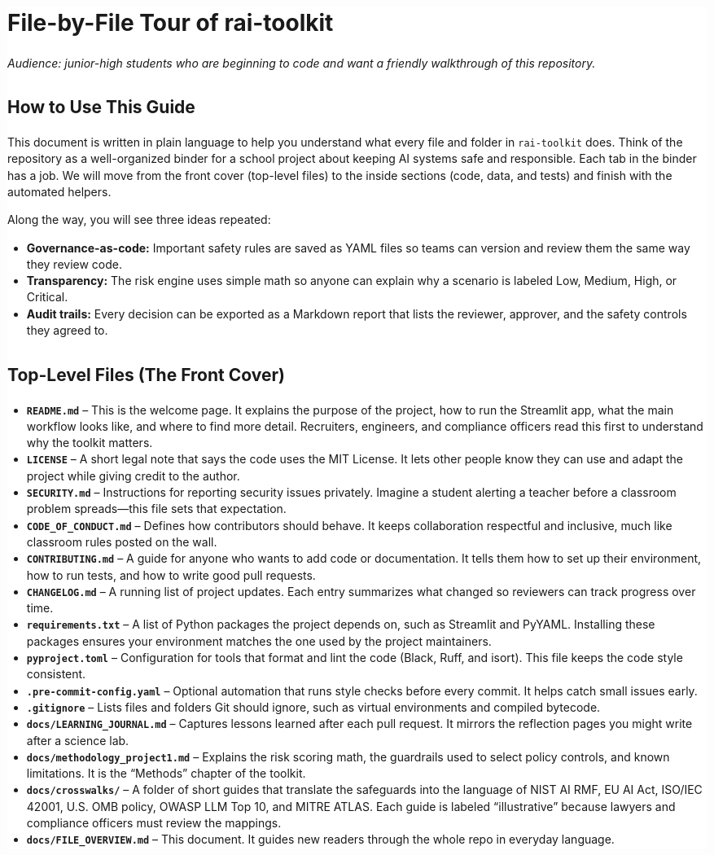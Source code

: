 # File-by-File Tour of rai-toolkit

*Audience: junior-high students who are beginning to code and want a friendly walkthrough of this repository.*

## How to Use This Guide

This document is written in plain language to help you understand what every file and folder in `rai-toolkit` does. Think of the repository as a well-organized binder for a school project about keeping AI systems safe and responsible. Each tab in the binder has a job. We will move from the front cover (top-level files) to the inside sections (code, data, and tests) and finish with the automated helpers.

Along the way, you will see three ideas repeated:

- **Governance-as-code:** Important safety rules are saved as YAML files so teams can version and review them the same way they review code.
- **Transparency:** The risk engine uses simple math so anyone can explain why a scenario is labeled Low, Medium, High, or Critical.
- **Audit trails:** Every decision can be exported as a Markdown report that lists the reviewer, approver, and the safety controls they agreed to.

## Top-Level Files (The Front Cover)

- **`README.md`** – This is the welcome page. It explains the purpose of the project, how to run the Streamlit app, what the main workflow looks like, and where to find more detail. Recruiters, engineers, and compliance officers read this first to understand why the toolkit matters.
- **`LICENSE`** – A short legal note that says the code uses the MIT License. It lets other people know they can use and adapt the project while giving credit to the author.
- **`SECURITY.md`** – Instructions for reporting security issues privately. Imagine a student alerting a teacher before a classroom problem spreads—this file sets that expectation.
- **`CODE_OF_CONDUCT.md`** – Defines how contributors should behave. It keeps collaboration respectful and inclusive, much like classroom rules posted on the wall.
- **`CONTRIBUTING.md`** – A guide for anyone who wants to add code or documentation. It tells them how to set up their environment, how to run tests, and how to write good pull requests.
- **`CHANGELOG.md`** – A running list of project updates. Each entry summarizes what changed so reviewers can track progress over time.
- **`requirements.txt`** – A list of Python packages the project depends on, such as Streamlit and PyYAML. Installing these packages ensures your environment matches the one used by the project maintainers.
- **`pyproject.toml`** – Configuration for tools that format and lint the code (Black, Ruff, and isort). This file keeps the code style consistent.
- **`.pre-commit-config.yaml`** – Optional automation that runs style checks before every commit. It helps catch small issues early.
- **`.gitignore`** – Lists files and folders Git should ignore, such as virtual environments and compiled bytecode.
- **`docs/LEARNING_JOURNAL.md`** – Captures lessons learned after each pull request. It mirrors the reflection pages you might write after a science lab.
- **`docs/methodology_project1.md`** – Explains the risk scoring math, the guardrails used to select policy controls, and known limitations. It is the “Methods” chapter of the toolkit.
- **`docs/crosswalks/`** – A folder of short guides that translate the safeguards into the language of NIST AI RMF, EU AI Act, ISO/IEC 42001, U.S. OMB policy, OWASP LLM Top 10, and MITRE ATLAS. Each guide is labeled “illustrative” because lawyers and compliance officers must review the mappings.
- **`docs/FILE_OVERVIEW.md`** – This document. It guides new readers through the whole repo in everyday language.

